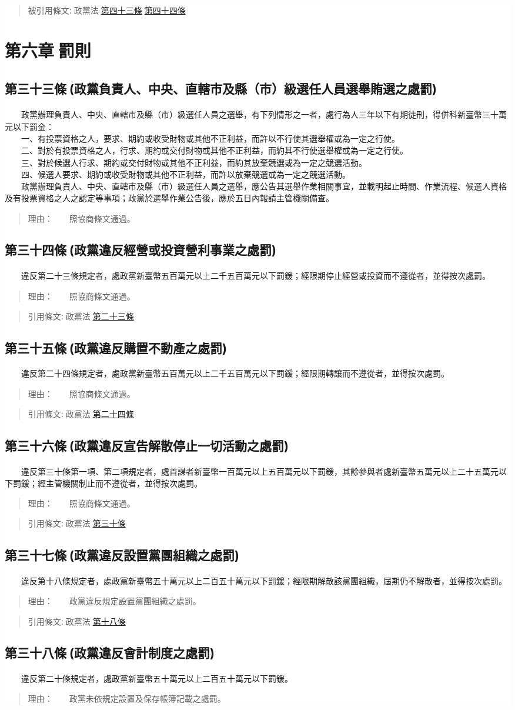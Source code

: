 > 被引用條文: 政黨法 [第四十三條](../../內政/人民團體/政黨法.md#第四十三條-本法施行前已依人民團體法備案之政黨，與本法規定不符者依法依限補正) [第四十四條](../../內政/人民團體/政黨法.md#第四十四條-各項書、表及政黨標章電子檔格式之訂定)



第六章 罰則
===========
第三十三條 (政黨負責人、中央、直轄市及縣（市）級選任人員選舉賄選之處罰)
-----------------------------------------------------------------------
　　政黨辦理負責人、中央、直轄市及縣（市）級選任人員之選舉，有下列情形之一者，處行為人三年以下有期徒刑，得併科新臺幣三十萬元以下罰金：  
　　一、有投票資格之人，要求、期約或收受財物或其他不正利益，而許以不行使其選舉權或為一定之行使。  
　　二、對於有投票資格之人，行求、期約或交付財物或其他不正利益，而約其不行使選舉權或為一定之行使。  
　　三、對於候選人行求、期約或交付財物或其他不正利益，而約其放棄競選或為一定之競選活動。  
　　四、候選人要求、期約或收受財物或其他不正利益，而許以放棄競選或為一定之競選活動。  
　　政黨辦理負責人、中央、直轄市及縣（市）級選任人員之選舉，應公告其選舉作業相關事宜，並載明起止時間、作業流程、候選人資格及有投票資格之人之認定等事項；政黨於選舉作業公告後，應於五日內報請主管機關備查。  
> 理由：　　照協商條文通過。



第三十四條 (政黨違反經營或投資營利事業之處罰)
---------------------------------------------
　　違反第二十三條規定者，處政黨新臺幣五百萬元以上二千五百萬元以下罰鍰；經限期停止經營或投資而不遵從者，並得按次處罰。  
> 理由：　　照協商條文通過。

> 引用條文: 政黨法 [第二十三條](../../內政/人民團體/政黨法.md#第二十三條-政黨經營或投資營利事業之禁止)



第三十五條 (政黨違反購置不動產之處罰)
-------------------------------------
　　違反第二十四條規定者，處政黨新臺幣五百萬元以上二千五百萬元以下罰鍰；經限期轉讓而不遵從者，並得按次處罰。  
> 理由：　　照協商條文通過。

> 引用條文: 政黨法 [第二十四條](../../內政/人民團體/政黨法.md#第二十四條-政黨購置不動產之禁止)



第三十六條 (政黨違反宣告解散停止一切活動之處罰)
-----------------------------------------------
　　違反第三十條第一項、第二項規定者，處首謀者新臺幣一百萬元以上五百萬元以下罰鍰，其餘參與者處新臺幣五萬元以上二十五萬元以下罰鍰；經主管機關制止而不遵從者，並得按次處罰。  
> 理由：　　照協商條文通過。

> 引用條文: 政黨法 [第三十條](../../內政/人民團體/政黨法.md#第三十條-政黨違憲解散之效果)



第三十七條 (政黨違反設置黨團組織之處罰)
---------------------------------------
　　違反第十八條規定者，處政黨新臺幣五十萬元以上二百五十萬元以下罰鍰；經限期解散該黨團組織，屆期仍不解散者，並得按次處罰。  
> 理由：　　政黨違反規定設置黨團組織之處罰。

> 引用條文: 政黨法 [第十八條](../../內政/人民團體/政黨法.md#第十八條-設置黨團組織之限制)



第三十八條 (政黨違反會計制度之處罰)
-----------------------------------
　　違反第二十條規定者，處政黨新臺幣五十萬元以上二百五十萬元以下罰鍰。  
> 理由：　　政黨未依規定設置及保存帳簿記載之處罰。
